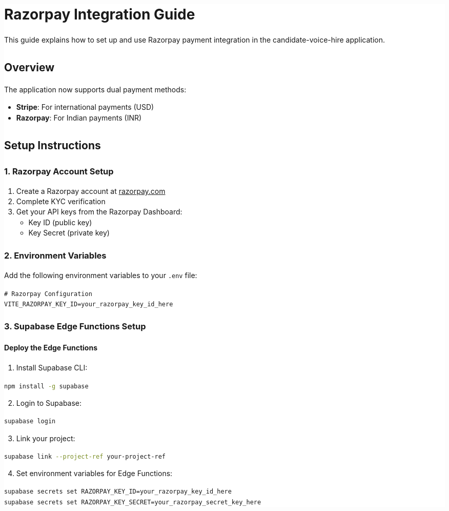 # Razorpay Integration Guide

This guide explains how to set up and use Razorpay payment integration in the candidate-voice-hire application.

## Overview

The application now supports dual payment methods:
- **Stripe**: For international payments (USD)
- **Razorpay**: For Indian payments (INR)

## Setup Instructions

### 1. Razorpay Account Setup

1. Create a Razorpay account at [razorpay.com](https://razorpay.com)
2. Complete KYC verification
3. Get your API keys from the Razorpay Dashboard:
   - Key ID (public key)
   - Key Secret (private key)

### 2. Environment Variables

Add the following environment variables to your `.env` file:

```env
# Razorpay Configuration
VITE_RAZORPAY_KEY_ID=your_razorpay_key_id_here
```

### 3. Supabase Edge Functions Setup

#### Deploy the Edge Functions

1. Install Supabase CLI:
```bash
npm install -g supabase
```

2. Login to Supabase:
```bash
supabase login
```

3. Link your project:
```bash
supabase link --project-ref your-project-ref
```

4. Set environment variables for Edge Functions:
```bash
supabase secrets set RAZORPAY_KEY_ID=your_razorpay_key_id_here
supabase secrets set RAZORPAY_KEY_SECRET=your_razorpay_secret_key_here
```
